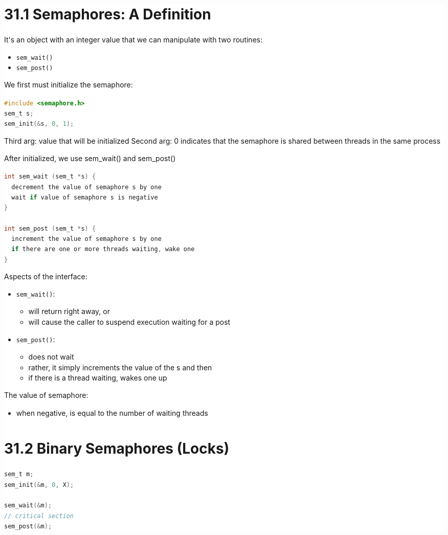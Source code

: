 # 31.1 Semaphores: A Definition

It's an object with an integer value that we can manipulate with two routines:

- `sem_wait()`
- `sem_post()`

We first must initialize the semaphore:

```c
#include <semaphore.h>
sem_t s;
sem_init(&s, 0, 1);
```

Third arg: value that will be initialized
Second arg: 0 indicates that the semaphore is shared between threads in the same process

After initialized, we use sem_wait() and sem_post()

```c
int sem_wait (sem_t *s) {
  decrement the value of semaphore s by one
  wait if value of semaphore s is negative
}

int sem_post (sem_t *s) {
  increment the value of semaphore s by one
  if there are one or more threads waiting, wake one
}
```

Aspects of the interface:

- `sem_wait()`:

  - will return right away, or
  - will cause the caller to suspend execution waiting for a post

- `sem_post()`:
  - does not wait
  - rather, it simply increments the value of the s and then
  - if there is a thread waiting, wakes one up

The value of semaphore:

- when negative, is equal to the number of waiting threads

# 31.2 Binary Semaphores (Locks)

```c
sem_t m;
sem_init(&m, 0, X);

sem_wait(&m);
// critical section
sem_post(&m);
```
